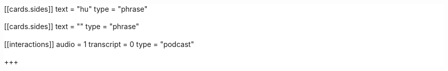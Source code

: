 [[cards.sides]]
text = "hu"
type = "phrase"

[[cards.sides]]
text = ""
type = "phrase"

[[interactions]]
audio = 1
transcript = 0
type = "podcast"

+++
